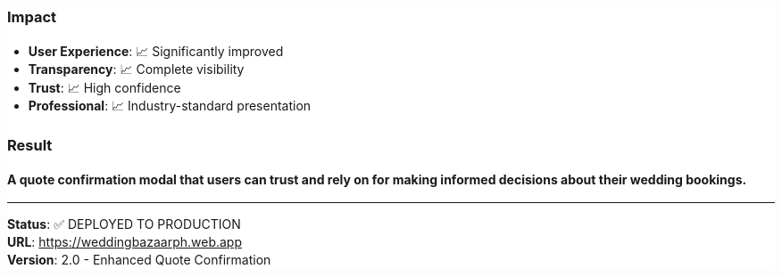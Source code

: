 ### Impact
- **User Experience**: 📈 Significantly improved
- **Transparency**: 📈 Complete visibility
- **Trust**: 📈 High confidence
- **Professional**: 📈 Industry-standard presentation

### Result
**A quote confirmation modal that users can trust and rely on for making informed decisions about their wedding bookings.**

---

**Status**: ✅ DEPLOYED TO PRODUCTION  
**URL**: https://weddingbazaarph.web.app  
**Version**: 2.0 - Enhanced Quote Confirmation
